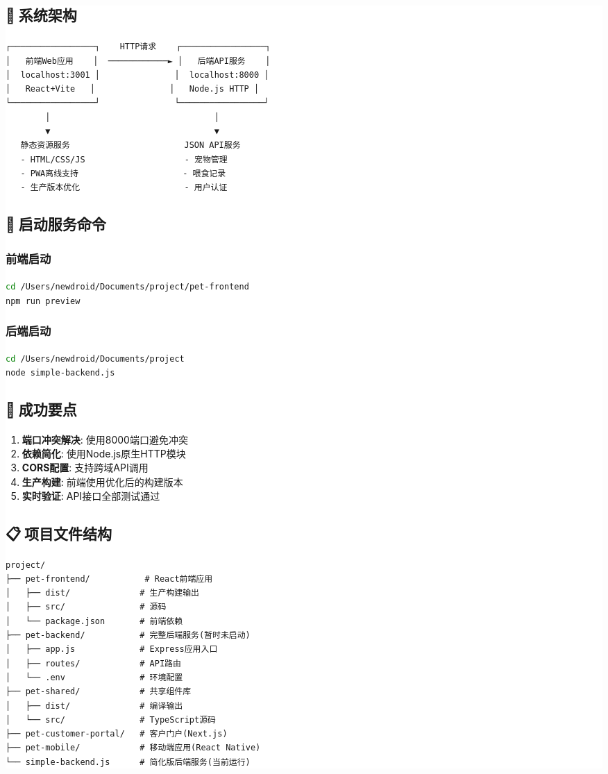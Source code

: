 ## 📱 系统架构

```
┌─────────────────┐    HTTP请求    ┌─────────────────┐
│   前端Web应用    │  ────────────► │   后端API服务    │
│  localhost:3001 │               │  localhost:8000 │  
│   React+Vite   │               │   Node.js HTTP │
└─────────────────┘               └─────────────────┘
        │                                 │
        ▼                                 ▼
   静态资源服务                       JSON API服务
   - HTML/CSS/JS                    - 宠物管理
   - PWA离线支持                     - 喂食记录
   - 生产版本优化                     - 用户认证
```

## 🚀 启动服务命令

### 前端启动
```bash
cd /Users/newdroid/Documents/project/pet-frontend
npm run preview
```

### 后端启动
```bash
cd /Users/newdroid/Documents/project
node simple-backend.js
```

## 🎊 成功要点

1. **端口冲突解决**: 使用8000端口避免冲突
2. **依赖简化**: 使用Node.js原生HTTP模块
3. **CORS配置**: 支持跨域API调用  
4. **生产构建**: 前端使用优化后的构建版本
5. **实时验证**: API接口全部测试通过

## 📋 项目文件结构

```
project/
├── pet-frontend/           # React前端应用
│   ├── dist/              # 生产构建输出
│   ├── src/               # 源码
│   └── package.json       # 前端依赖
├── pet-backend/           # 完整后端服务(暂时未启动)
│   ├── app.js             # Express应用入口
│   ├── routes/            # API路由
│   └── .env               # 环境配置
├── pet-shared/            # 共享组件库
│   ├── dist/              # 编译输出
│   └── src/               # TypeScript源码
├── pet-customer-portal/   # 客户门户(Next.js)
├── pet-mobile/            # 移动端应用(React Native)
└── simple-backend.js      # 简化版后端服务(当前运行)
```
